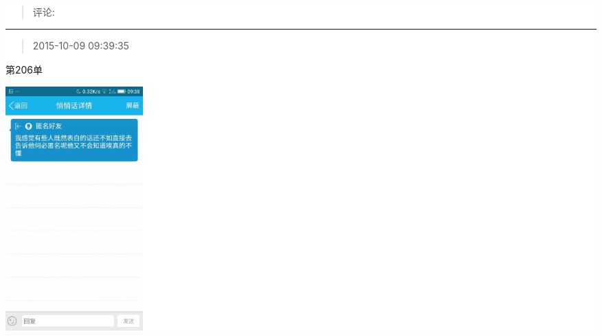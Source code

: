 
> 评论:


---
> 2015-10-09 09:39:35

第206单
<div style="width: 800px;" >
<img src="images/3a5d0672-1850-73c6-8d0d-7f682b392a3d.jpg" width="200px" align="center" />
</div>
